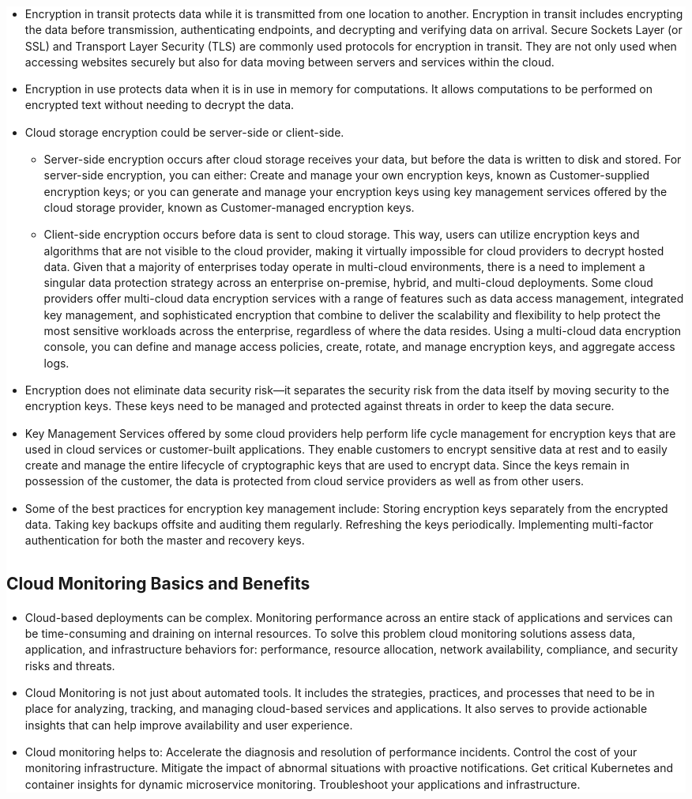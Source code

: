   - Encryption in transit protects data while it is transmitted from one location to another. Encryption in transit includes encrypting the data before transmission, authenticating endpoints, and decrypting and verifying data on arrival. Secure Sockets Layer (or SSL) and Transport Layer Security (TLS) are commonly used protocols for encryption in transit. They are not only used when accessing websites securely but also for data moving between servers and services within the cloud.

  - Encryption in use protects data when it is in use in memory for computations. It allows computations to be performed on encrypted text without needing to decrypt the data.

- Cloud storage encryption could be server-side or client-side. 

  - Server-side encryption occurs after cloud storage receives your data, but before the data is written to disk and stored. For server-side encryption, you can either: Create and manage your own encryption keys, known as Customer-supplied encryption keys; or you can generate and manage your encryption keys using key management services offered by the cloud storage provider, known as Customer-managed encryption keys.

  - Client-side encryption occurs before data is sent to cloud storage. This way, users can utilize encryption keys and algorithms that are not visible to the cloud provider, making it virtually impossible for cloud providers to decrypt hosted data. Given that a majority of enterprises today operate in multi-cloud environments, there is a need to implement a singular data protection strategy across an enterprise on-premise, hybrid, and multi-cloud deployments. Some cloud providers offer multi-cloud data encryption services with a range of features such as data access management, integrated key management, and sophisticated encryption that combine to deliver the scalability and flexibility to help protect the most sensitive workloads across the enterprise, regardless of where the data resides. Using a multi-cloud data encryption console, you can define and manage access policies, create, rotate, and manage encryption keys, and aggregate access logs.

- Encryption does not eliminate data security risk—it separates the security risk from the data itself by moving security to the encryption keys. These keys need to be managed and protected against threats in order to keep the data secure.

- Key Management Services offered by some cloud providers help perform life cycle management for encryption keys that are used in cloud services or customer-built applications. They enable customers to encrypt sensitive data at rest and to easily create and manage the entire lifecycle of cryptographic keys that are used to encrypt data. Since the keys remain in possession of the customer, the data is protected from cloud service providers as well as from other users.

- Some of the best practices for encryption key management include: Storing encryption keys separately from the encrypted data. Taking key backups offsite and auditing them regularly. Refreshing the keys periodically. Implementing multi-factor authentication for both the master and recovery keys.

## **Cloud Monitoring Basics and Benefits**

- Cloud-based deployments can be complex. Monitoring performance across an entire stack of applications and services can be time-consuming and draining on internal resources. To solve this problem cloud monitoring solutions assess data, application, and infrastructure behaviors for: performance, resource allocation, network availability, compliance, and security risks and threats.

- Cloud Monitoring is not just about automated tools. It includes the strategies, practices, and processes that need to be in place for analyzing, tracking, and managing cloud-based services and applications. It also serves to provide actionable insights that can help improve availability and user experience.

- Cloud monitoring helps to: Accelerate the diagnosis and resolution of performance incidents. Control the cost of your monitoring infrastructure. Mitigate the impact of abnormal situations with proactive notifications. Get critical Kubernetes and container insights for dynamic microservice monitoring. Troubleshoot your applications and infrastructure.
